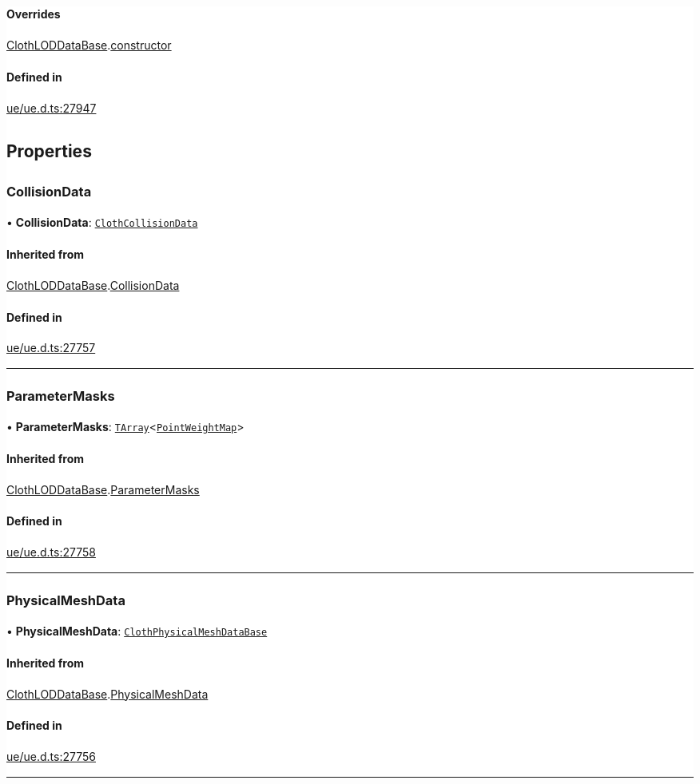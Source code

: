 #### Overrides

[ClothLODDataBase](ue_ue.ClothLODDataBase.md).[constructor](ue_ue.ClothLODDataBase.md#constructor)

#### Defined in

[ue/ue.d.ts:27947](https://github.com/YugMetaverse/yug_typings/blob/b7d9b19/ue/ue.d.ts#L27947)

## Properties

### CollisionData

• **CollisionData**: [`ClothCollisionData`](ue_ue.ClothCollisionData.md)

#### Inherited from

[ClothLODDataBase](ue_ue.ClothLODDataBase.md).[CollisionData](ue_ue.ClothLODDataBase.md#collisiondata)

#### Defined in

[ue/ue.d.ts:27757](https://github.com/YugMetaverse/yug_typings/blob/b7d9b19/ue/ue.d.ts#L27757)

___

### ParameterMasks

• **ParameterMasks**: [`TArray`](../interfaces/ue_puerts.TArray.md)<[`PointWeightMap`](ue_ue.PointWeightMap.md)\>

#### Inherited from

[ClothLODDataBase](ue_ue.ClothLODDataBase.md).[ParameterMasks](ue_ue.ClothLODDataBase.md#parametermasks)

#### Defined in

[ue/ue.d.ts:27758](https://github.com/YugMetaverse/yug_typings/blob/b7d9b19/ue/ue.d.ts#L27758)

___

### PhysicalMeshData

• **PhysicalMeshData**: [`ClothPhysicalMeshDataBase`](ue_ue.ClothPhysicalMeshDataBase.md)

#### Inherited from

[ClothLODDataBase](ue_ue.ClothLODDataBase.md).[PhysicalMeshData](ue_ue.ClothLODDataBase.md#physicalmeshdata)

#### Defined in

[ue/ue.d.ts:27756](https://github.com/YugMetaverse/yug_typings/blob/b7d9b19/ue/ue.d.ts#L27756)

___
